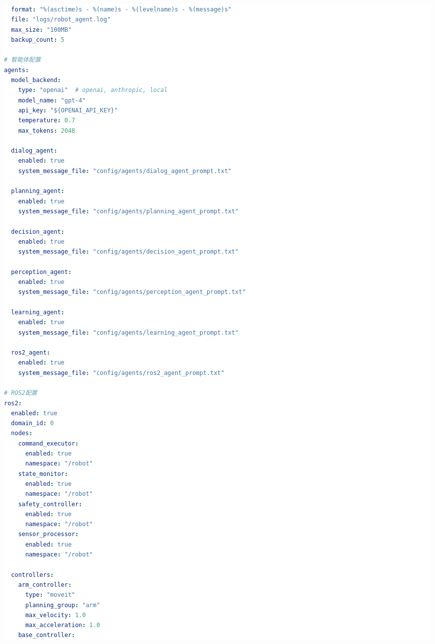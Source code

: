```yaml
  format: "%(asctime)s - %(name)s - %(levelname)s - %(message)s"
  file: "logs/robot_agent.log"
  max_size: "100MB"
  backup_count: 5

# 智能体配置
agents:
  model_backend:
    type: "openai"  # openai, anthropic, local
    model_name: "gpt-4"
    api_key: "${OPENAI_API_KEY}"
    temperature: 0.7
    max_tokens: 2048
    
  dialog_agent:
    enabled: true
    system_message_file: "config/agents/dialog_agent_prompt.txt"
    
  planning_agent:
    enabled: true
    system_message_file: "config/agents/planning_agent_prompt.txt"
    
  decision_agent:
    enabled: true
    system_message_file: "config/agents/decision_agent_prompt.txt"
    
  perception_agent:
    enabled: true
    system_message_file: "config/agents/perception_agent_prompt.txt"
    
  learning_agent:
    enabled: true
    system_message_file: "config/agents/learning_agent_prompt.txt"
    
  ros2_agent:
    enabled: true
    system_message_file: "config/agents/ros2_agent_prompt.txt"

# ROS2配置
ros2:
  enabled: true
  domain_id: 0
  nodes:
    command_executor:
      enabled: true
      namespace: "/robot"
    state_monitor:
      enabled: true
      namespace: "/robot"
    safety_controller:
      enabled: true
      namespace: "/robot"
    sensor_processor:
      enabled: true
      namespace: "/robot"
      
  controllers:
    arm_controller:
      type: "moveit"
      planning_group: "arm"
      max_velocity: 1.0
      max_acceleration: 1.0
    base_controller:
```